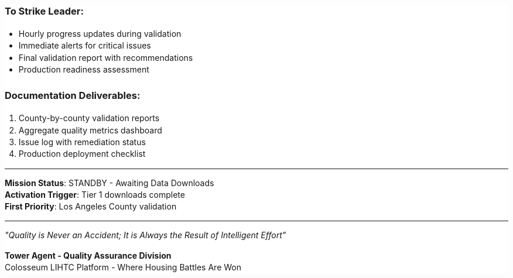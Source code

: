 ### To Strike Leader:
- Hourly progress updates during validation
- Immediate alerts for critical issues
- Final validation report with recommendations
- Production readiness assessment

### Documentation Deliverables:
1. County-by-county validation reports
2. Aggregate quality metrics dashboard
3. Issue log with remediation status
4. Production deployment checklist

---

**Mission Status**: STANDBY - Awaiting Data Downloads  
**Activation Trigger**: Tier 1 downloads complete  
**First Priority**: Los Angeles County validation  

---

*"Quality is Never an Accident; It is Always the Result of Intelligent Effort"*

**Tower Agent - Quality Assurance Division**  
Colosseum LIHTC Platform - Where Housing Battles Are Won